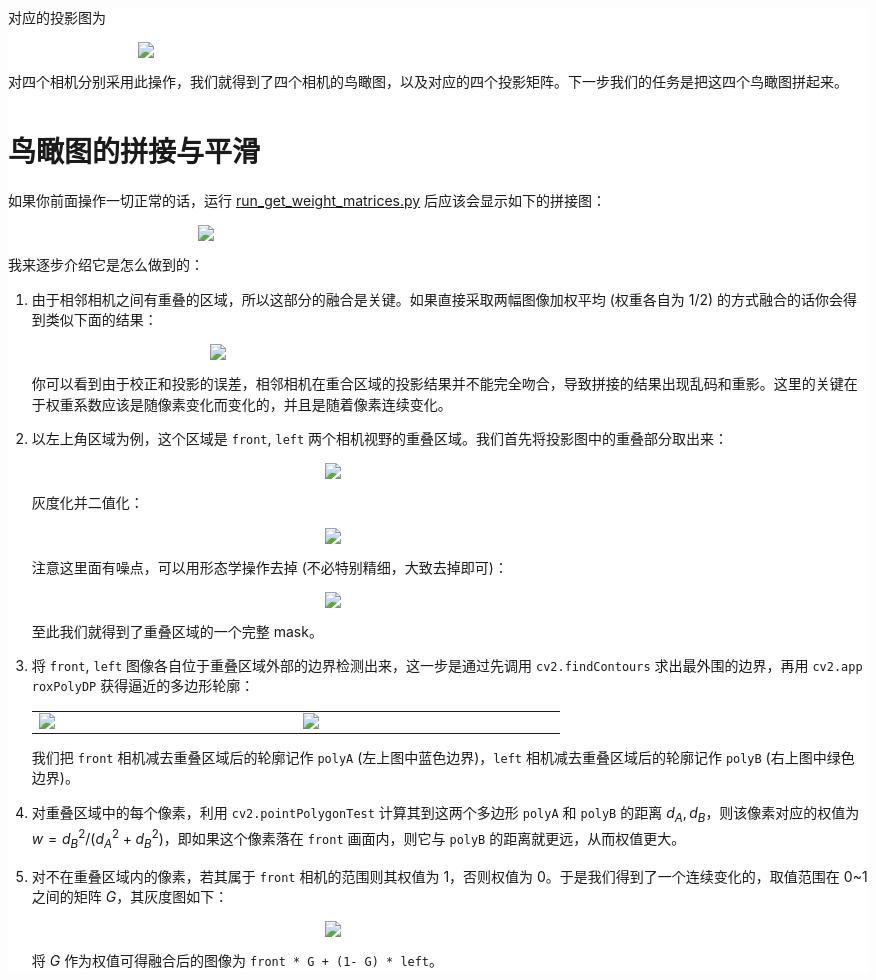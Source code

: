 对应的投影图为

<img style="margin:0px auto;display:block" width=600 src="./img/back_proj.png"/>

对四个相机分别采用此操作，我们就得到了四个相机的鸟瞰图，以及对应的四个投影矩阵。下一步我们的任务是把这四个鸟瞰图拼起来。


# 鸟瞰图的拼接与平滑


如果你前面操作一切正常的话，运行 [run_get_weight_matrices.py](https://github.com/neozhaoliang/surround-view-system-introduction/blob/master/run_get_weight_matrices.py) 后应该会显示如下的拼接图：

<img style="margin:0px auto;display:block" width=480 src="./img/result.png"/>

我来逐步介绍它是怎么做到的：

1. 由于相邻相机之间有重叠的区域，所以这部分的融合是关键。如果直接采取两幅图像加权平均 (权重各自为 1/2) 的方式融合的话你会得到类似下面的结果：

    <img style="margin:0px auto;display:block" width=480 src="./img/bad.png"/>

    你可以看到由于校正和投影的误差，相邻相机在重合区域的投影结果并不能完全吻合，导致拼接的结果出现乱码和重影。这里的关键在于权重系数应该是随像素变化而变化的，并且是随着像素连续变化。
    
2. 以左上角区域为例，这个区域是 `front`, `left` 两个相机视野的重叠区域。我们首先将投影图中的重叠部分取出来：

    <img style="margin:0px auto;display:block" width=250 src="./img/overlap.png"/>

    灰度化并二值化：
    
    <img style="margin:0px auto;display:block" width=250 src="./img/overlap_gray.png"/>

    注意这里面有噪点，可以用形态学操作去掉 (不必特别精细，大致去掉即可)：
    
    <img style="margin:0px auto;display:block" width=250 src="./img/mask_dilate.png"/>
    
    至此我们就得到了重叠区域的一个完整 mask。

3. 将 `front`, `left` 图像各自位于重叠区域外部的边界检测出来，这一步是通过先调用 `cv2.findContours` 求出最外围的边界，再用 `cv2.approxPolyDP` 获得逼近的多边形轮廓：
  
    |||
    |:-:|:-:|
    |<img style="margin:0px auto;display:block" width=250 src="./img/polyA.png"/>|<img style="margin:0px auto;display:block" width=250 src="./img/polyB.png"/>|
    
    我们把 `front` 相机减去重叠区域后的轮廓记作 `polyA` (左上图中蓝色边界)，`left` 相机减去重叠区域后的轮廓记作 `polyB` (右上图中绿色边界)。

4. 对重叠区域中的每个像素，利用 `cv2.pointPolygonTest` 计算其到这两个多边形 `polyA` 和 `polyB` 的距离 $d_A,d_B$，则该像素对应的权值为 $w=d_B^2/(d_A^2+d_B^2)$，即如果这个像素落在 `front` 画面内，则它与 `polyB` 的距离就更远，从而权值更大。

5. 对不在重叠区域内的像素，若其属于 `front` 相机的范围则其权值为 1，否则权值为 0。于是我们得到了一个连续变化的，取值范围在 0~1 之间的矩阵 $G$，其灰度图如下：

    <img style="margin:0px auto;display:block" width=250 src="./img/weight_for_FL.png" />
    
    将 $G$ 作为权值可得融合后的图像为 `front * G + (1- G) * left`。
